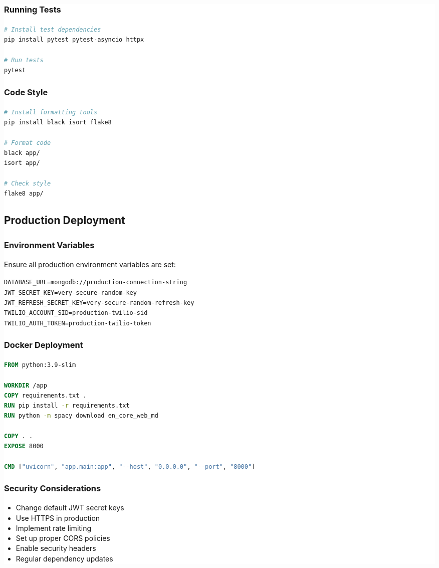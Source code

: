 ### Running Tests
```bash
# Install test dependencies
pip install pytest pytest-asyncio httpx

# Run tests
pytest
```

### Code Style
```bash
# Install formatting tools
pip install black isort flake8

# Format code
black app/
isort app/

# Check style
flake8 app/
```

## Production Deployment

### Environment Variables
Ensure all production environment variables are set:

```env
DATABASE_URL=mongodb://production-connection-string
JWT_SECRET_KEY=very-secure-random-key
JWT_REFRESH_SECRET_KEY=very-secure-random-refresh-key
TWILIO_ACCOUNT_SID=production-twilio-sid
TWILIO_AUTH_TOKEN=production-twilio-token
```

### Docker Deployment
```dockerfile
FROM python:3.9-slim

WORKDIR /app
COPY requirements.txt .
RUN pip install -r requirements.txt
RUN python -m spacy download en_core_web_md

COPY . .
EXPOSE 8000

CMD ["uvicorn", "app.main:app", "--host", "0.0.0.0", "--port", "8000"]
```

### Security Considerations
- Change default JWT secret keys
- Use HTTPS in production
- Implement rate limiting
- Set up proper CORS policies
- Enable security headers
- Regular dependency updates
